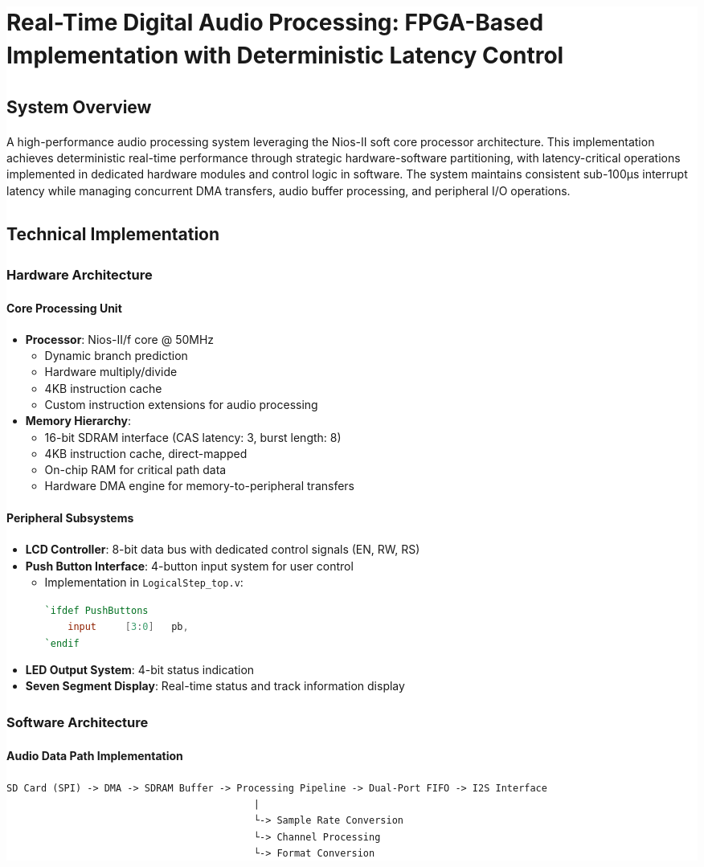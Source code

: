# Real-Time Digital Audio Processing: FPGA-Based Implementation with Deterministic Latency Control

## System Overview

A high-performance audio processing system leveraging the Nios-II soft core processor architecture. This implementation achieves deterministic real-time performance through strategic hardware-software partitioning, with latency-critical operations implemented in dedicated hardware modules and control logic in software. The system maintains consistent sub-100μs interrupt latency while managing concurrent DMA transfers, audio buffer processing, and peripheral I/O operations.

## Technical Implementation

### Hardware Architecture

#### Core Processing Unit
- **Processor**: Nios-II/f core @ 50MHz
  - Dynamic branch prediction
  - Hardware multiply/divide
  - 4KB instruction cache
  - Custom instruction extensions for audio processing
- **Memory Hierarchy**:
  - 16-bit SDRAM interface (CAS latency: 3, burst length: 8)
  - 4KB instruction cache, direct-mapped
  - On-chip RAM for critical path data
  - Hardware DMA engine for memory-to-peripheral transfers

#### Peripheral Subsystems
- **LCD Controller**: 8-bit data bus with dedicated control signals (EN, RW, RS)
- **Push Button Interface**: 4-button input system for user control
  - Implementation in `LogicalStep_top.v`:
    ```verilog
    `ifdef PushButtons
        input     [3:0]   pb,
    `endif
    ```
- **LED Output System**: 4-bit status indication
- **Seven Segment Display**: Real-time status and track information display

### Software Architecture

#### Audio Data Path Implementation

```plaintext
SD Card (SPI) -> DMA -> SDRAM Buffer -> Processing Pipeline -> Dual-Port FIFO -> I2S Interface
                                           |
                                           └-> Sample Rate Conversion
                                           └-> Channel Processing
                                           └-> Format Conversion
```
